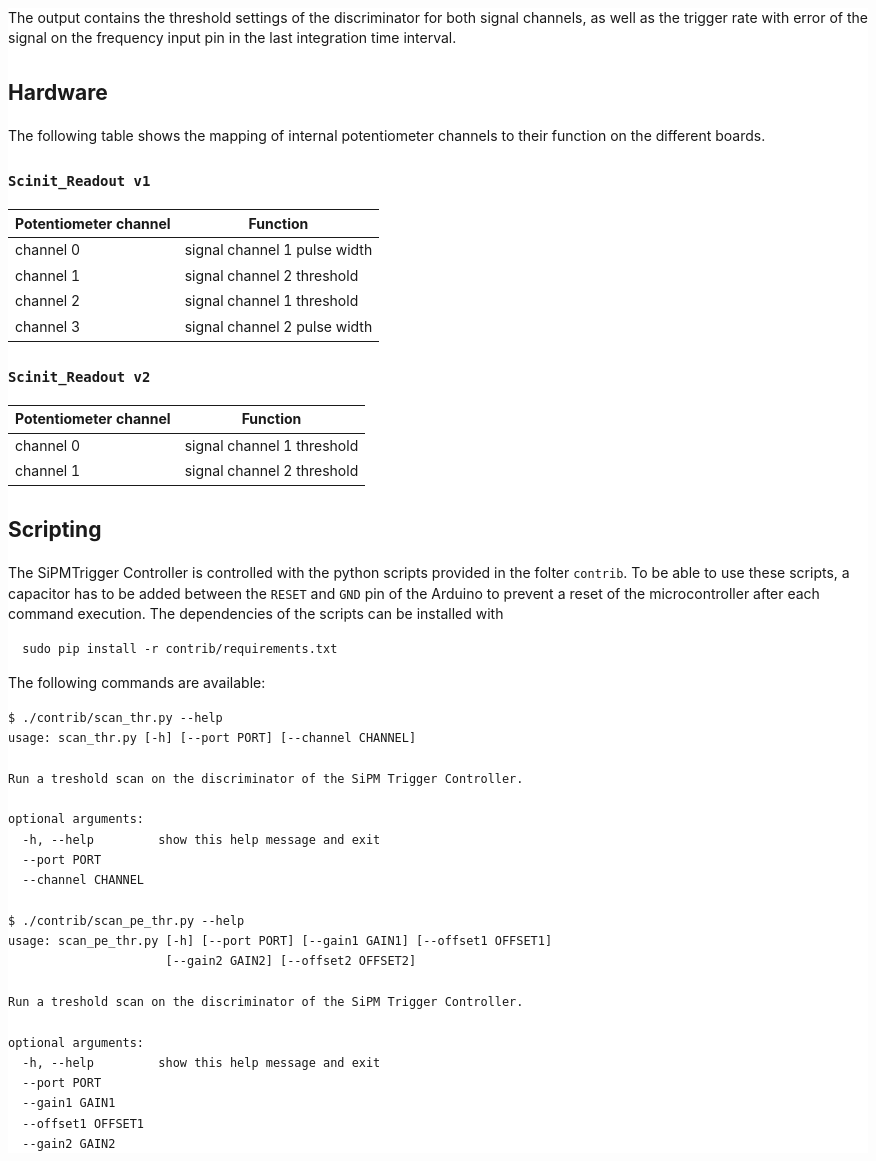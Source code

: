The output contains the threshold settings of the discriminator for both signal channels, as well as the trigger rate with error of the signal on the frequency input pin in the last integration time interval.

## Hardware

The following table shows the mapping of internal potentiometer channels to their function on the different boards.

### `Scinit_Readout v1`

| Potentiometer channel | Function |
| --------------------- | -------- |
| channel 0             | signal channel 1 pulse width |
| channel 1             | signal channel 2 threshold |
| channel 2             | signal channel 1 threshold |
| channel 3             | signal channel 2 pulse width |

### `Scinit_Readout v2`

| Potentiometer channel | Function |
| --------------------- | -------- |
| channel 0             | signal channel 1 threshold |
| channel 1             | signal channel 2 threshold |

## Scripting

The SiPMTrigger Controller is controlled with the python scripts provided in the folter `contrib`.
To be able to use these scripts, a capacitor has to be added between the `RESET` and `GND` pin of the Arduino
to prevent a reset of the microcontroller after each command execution. The dependencies of the scripts
can be installed with
```
  sudo pip install -r contrib/requirements.txt
```

The following commands are available:
```
$ ./contrib/scan_thr.py --help
usage: scan_thr.py [-h] [--port PORT] [--channel CHANNEL]

Run a treshold scan on the discriminator of the SiPM Trigger Controller.

optional arguments:
  -h, --help         show this help message and exit
  --port PORT
  --channel CHANNEL

$ ./contrib/scan_pe_thr.py --help
usage: scan_pe_thr.py [-h] [--port PORT] [--gain1 GAIN1] [--offset1 OFFSET1]
                      [--gain2 GAIN2] [--offset2 OFFSET2]

Run a treshold scan on the discriminator of the SiPM Trigger Controller.

optional arguments:
  -h, --help         show this help message and exit
  --port PORT
  --gain1 GAIN1
  --offset1 OFFSET1
  --gain2 GAIN2
```